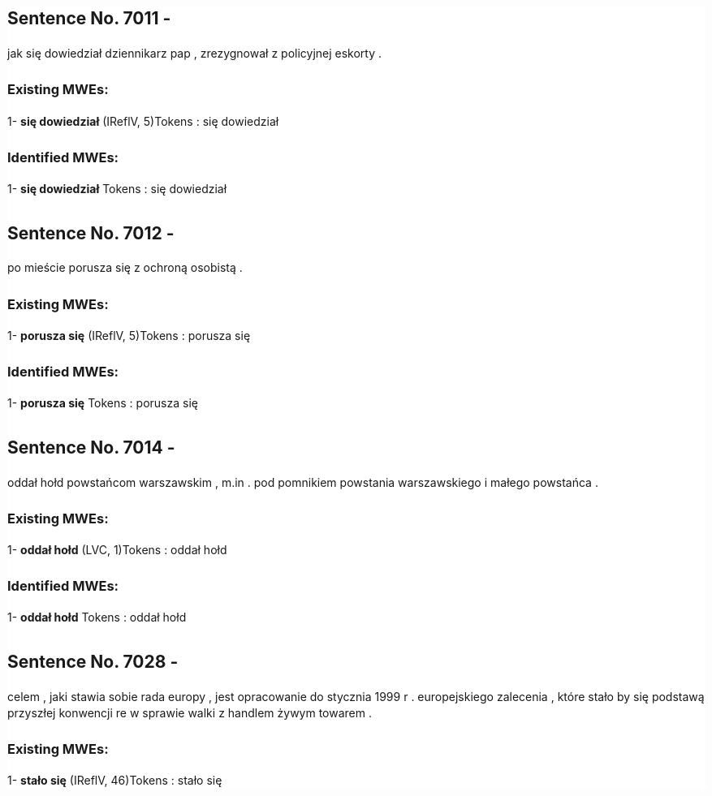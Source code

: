 ## Sentence No. 7011 - 
jak się dowiedział dziennikarz pap , zrezygnował z policyjnej eskorty . 
### Existing MWEs: 
1- **się dowiedział** (IReflV, 5)Tokens : 
się
dowiedział

### Identified MWEs: 
1- **się dowiedział** Tokens : 
się
dowiedział

## Sentence No. 7012 - 
po mieście porusza się z ochroną osobistą . 
### Existing MWEs: 
1- **porusza się** (IReflV, 5)Tokens : 
porusza
się

### Identified MWEs: 
1- **porusza się** Tokens : 
porusza
się

## Sentence No. 7014 - 
oddał hołd powstańcom warszawskim , m.in . pod pomnikiem powstania warszawskiego i małego powstańca . 
### Existing MWEs: 
1- **oddał hołd** (LVC, 1)Tokens : 
oddał
hołd

### Identified MWEs: 
1- **oddał hołd** Tokens : 
oddał
hołd

## Sentence No. 7028 - 
celem , jaki stawia sobie rada europy , jest opracowanie do stycznia 1999 r . europejskiego zalecenia , które stało by się podstawą przyszłej konwencji re w sprawie walki z handlem żywym towarem . 
### Existing MWEs: 
1- **stało się** (IReflV, 46)Tokens : 
stało
się
